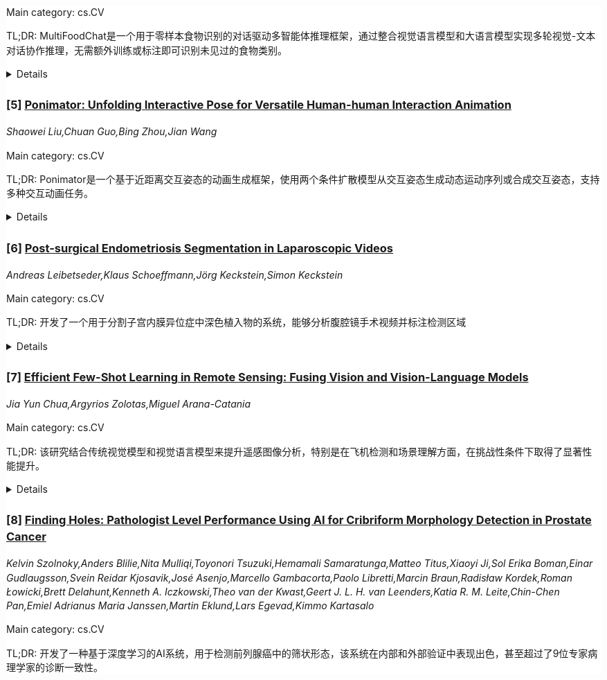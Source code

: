 Main category: cs.CV

TL;DR: MultiFoodChat是一个用于零样本食物识别的对话驱动多智能体推理框架，通过整合视觉语言模型和大语言模型实现多轮视觉-文本对话协作推理，无需额外训练或标注即可识别未见过的食物类别。


<details><summary>Details</summary></details>


### [5] [Ponimator: Unfolding Interactive Pose for Versatile Human-human Interaction Animation](https://arxiv.org/abs/2510.14976)
*Shaowei Liu,Chuan Guo,Bing Zhou,Jian Wang*

Main category: cs.CV

TL;DR: Ponimator是一个基于近距离交互姿态的动画生成框架，使用两个条件扩散模型从交互姿态生成动态运动序列或合成交互姿态，支持多种交互动画任务。


<details><summary>Details</summary></details>


### [6] [Post-surgical Endometriosis Segmentation in Laparoscopic Videos](https://arxiv.org/abs/2510.13899)
*Andreas Leibetseder,Klaus Schoeffmann,Jörg Keckstein,Simon Keckstein*

Main category: cs.CV

TL;DR: 开发了一个用于分割子宫内膜异位症中深色植入物的系统，能够分析腹腔镜手术视频并标注检测区域


<details><summary>Details</summary></details>


### [7] [Efficient Few-Shot Learning in Remote Sensing: Fusing Vision and Vision-Language Models](https://arxiv.org/abs/2510.13993)
*Jia Yun Chua,Argyrios Zolotas,Miguel Arana-Catania*

Main category: cs.CV

TL;DR: 该研究结合传统视觉模型和视觉语言模型来提升遥感图像分析，特别是在飞机检测和场景理解方面，在挑战性条件下取得了显著性能提升。


<details><summary>Details</summary></details>


### [8] [Finding Holes: Pathologist Level Performance Using AI for Cribriform Morphology Detection in Prostate Cancer](https://arxiv.org/abs/2510.13995)
*Kelvin Szolnoky,Anders Blilie,Nita Mulliqi,Toyonori Tsuzuki,Hemamali Samaratunga,Matteo Titus,Xiaoyi Ji,Sol Erika Boman,Einar Gudlaugsson,Svein Reidar Kjosavik,José Asenjo,Marcello Gambacorta,Paolo Libretti,Marcin Braun,Radisław Kordek,Roman Łowicki,Brett Delahunt,Kenneth A. Iczkowski,Theo van der Kwast,Geert J. L. H. van Leenders,Katia R. M. Leite,Chin-Chen Pan,Emiel Adrianus Maria Janssen,Martin Eklund,Lars Egevad,Kimmo Kartasalo*

Main category: cs.CV

TL;DR: 开发了一种基于深度学习的AI系统，用于检测前列腺癌中的筛状形态，该系统在内部和外部验证中表现出色，甚至超过了9位专家病理学家的诊断一致性。
